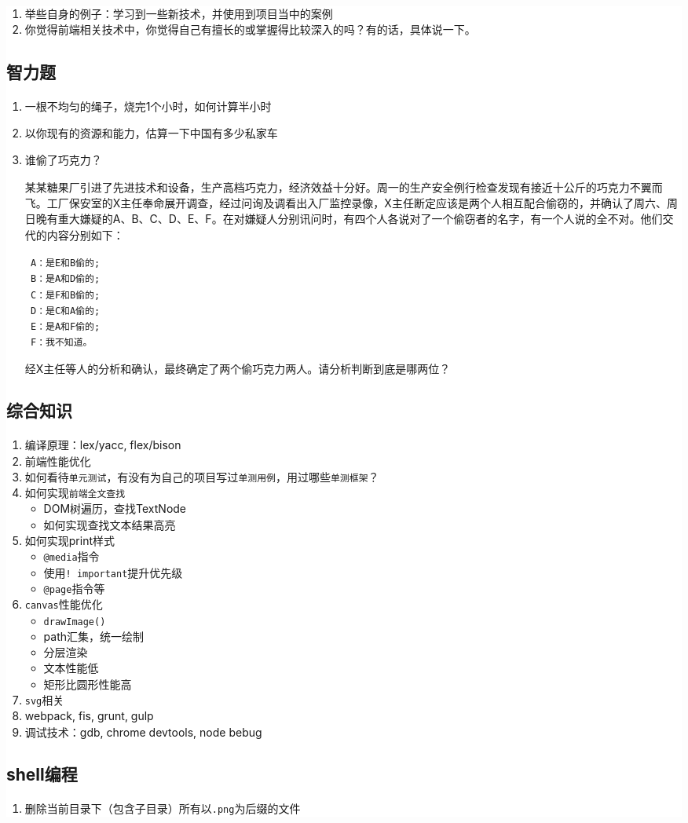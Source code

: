 1. 举些自身的例子：学习到一些新技术，并使用到项目当中的案例
2. 你觉得前端相关技术中，你觉得自己有擅长的或掌握得比较深入的吗？有的话，具体说一下。





## 智力题

1. 一根不均匀的绳子，烧完1个小时，如何计算半小时
2. 以你现有的资源和能力，估算一下中国有多少私家车
3. 谁偷了巧克力？

    某某糖果厂引进了先进技术和设备，生产高档巧克力，经济效益十分好。周一的生产安全例行检查发现有接近十公斤的巧克力不翼而飞。工厂保安室的X主任奉命展开调查，经过问询及调看出入厂监控录像，X主任断定应该是两个人相互配合偷窃的，并确认了周六、周日晚有重大嫌疑的A、B、C、D、E、F。在对嫌疑人分别讯问时，有四个人各说对了一个偷窃者的名字，有一个人说的全不对。他们交代的内容分别如下：

        A：是E和B偷的;
        B：是A和D偷的;
        C：是F和B偷的;
        D：是C和A偷的;
        E：是A和F偷的;
        F：我不知道。

    经X主任等人的分析和确认，最终确定了两个偷巧克力两人。请分析判断到底是哪两位？




## 综合知识

1. 编译原理：lex/yacc, flex/bison
2. 前端性能优化
3. 如何看待`单元测试`，有没有为自己的项目写过`单测用例`，用过哪些`单测框架`？
4. 如何实现`前端全文查找`
    * DOM树遍历，查找TextNode
    * 如何实现查找文本结果高亮
5. 如何实现print样式
    * `@media`指令
    * 使用`! important`提升优先级
    * `@page`指令等
6. `canvas`性能优化
    * `drawImage()`
    * path汇集，统一绘制
    * 分层渲染
    * 文本性能低
    * 矩形比圆形性能高
7. `svg`相关
8. webpack, fis, grunt, gulp
9. 调试技术：gdb, chrome devtools, node bebug



## shell编程

1. 删除当前目录下（包含子目录）所有以`.png`为后缀的文件
